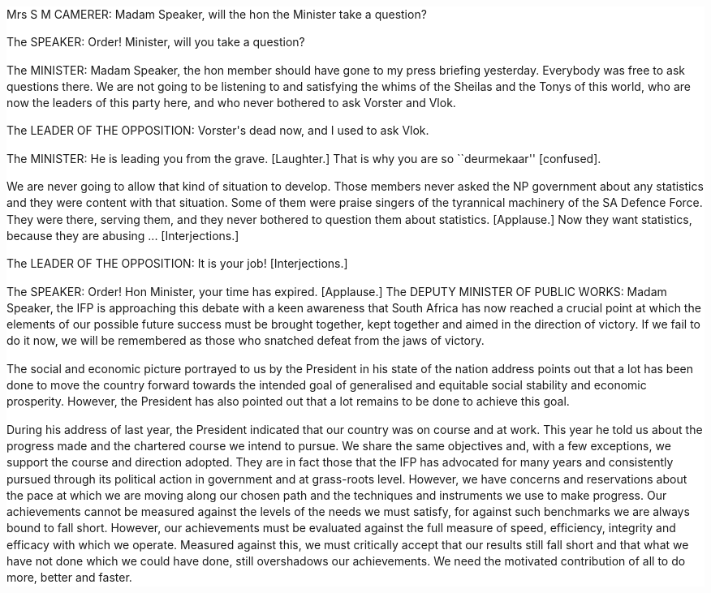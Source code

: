 Mrs S M CAMERER: Madam Speaker, will the hon the Minister take a question?

The SPEAKER: Order! Minister, will you take a question?

The MINISTER: Madam Speaker, the hon member should have gone to my press
briefing yesterday. Everybody was free to ask questions there. We are not
going to be listening to and satisfying the whims of the Sheilas and the
Tonys of this world, who are now the leaders of this party here, and who
never bothered to ask Vorster and Vlok.

The LEADER OF THE OPPOSITION: Vorster's dead now, and I used to ask Vlok.

The MINISTER: He is leading you from the grave. [Laughter.] That is why you
are so ``deurmekaar'' [confused].

We are never going to allow that kind of situation to develop. Those
members never asked the NP government about any statistics and they were
content with that situation. Some of them were praise singers of the
tyrannical machinery of the SA Defence Force. They were there, serving
them, and they never bothered to question them about statistics.
[Applause.] Now they want statistics, because they are abusing ...
[Interjections.]

The LEADER OF THE OPPOSITION: It is your job! [Interjections.]

The SPEAKER: Order! Hon Minister, your time has expired. [Applause.]
The DEPUTY MINISTER OF PUBLIC WORKS: Madam Speaker, the IFP is approaching
this debate with a keen awareness that South Africa has now reached a
crucial point at which the elements of our possible future success must be
brought together, kept together and aimed in the direction of victory. If
we fail to do it now, we will be remembered as those who snatched defeat
from the jaws of victory.

The social and economic picture portrayed to us by the President in his
state of the nation address points out that a lot has been done to move the
country forward towards the intended goal of generalised and equitable
social stability and economic prosperity. However, the President has also
pointed out that a lot remains to be done to achieve this goal.

During his address of last year, the President indicated that our country
was on course and at work. This year he told us about the progress made and
the chartered course we intend to pursue. We share the same objectives and,
with a few exceptions, we support the course and direction adopted. They
are in fact those that the IFP has advocated for many years and
consistently pursued through its political action in government and at
grass-roots level.
However, we have concerns and reservations about the pace at which we are
moving along our chosen path and the techniques and instruments we use to
make progress. Our achievements cannot be measured against the levels of
the needs we must satisfy, for against such benchmarks we are always bound
to fall short. However, our achievements must be evaluated against the full
measure of speed, efficiency, integrity and efficacy with which we operate.
Measured against this, we must critically accept that our results still
fall short and that what we have not done which we could have done, still
overshadows our achievements. We need the motivated contribution of all to
do more, better and faster.

